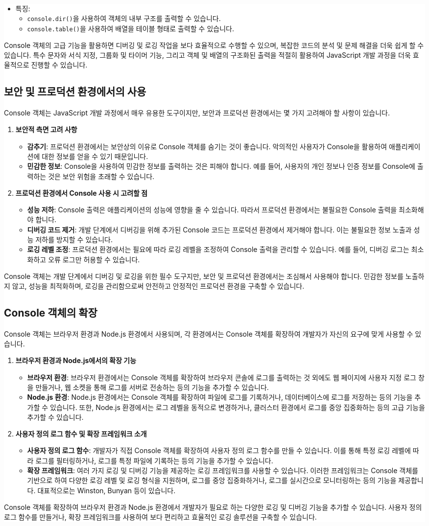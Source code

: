    - 특징:
     - `console.dir()`을 사용하여 객체의 내부 구조를 출력할 수 있습니다.
     - `console.table()`을 사용하여 배열을 테이블 형태로 출력할 수 있습니다.

Console 객체의 고급 기능을 활용하면 디버깅 및 로깅 작업을 보다 효율적으로 수행할 수 있으며, 복잡한 코드의 분석 및 문제 해결을 더욱 쉽게 할 수 있습니다. 특수 문자와 서식 지정, 그룹화 및 타이머 기능, 그리고 객체 및 배열의 구조화된 출력을 적절히 활용하여 JavaScript 개발 과정을 더욱 효율적으로 진행할 수 있습니다.

## 보안 및 프로덕션 환경에서의 사용

Console 객체는 JavaScript 개발 과정에서 매우 유용한 도구이지만, 보안과 프로덕션 환경에서는 몇 가지 고려해야 할 사항이 있습니다.

1. **보안적 측면 고려 사항**

   - **감추기**: 프로덕션 환경에서는 보안상의 이유로 Console 객체를 숨기는 것이 좋습니다. 악의적인 사용자가 Console을 활용하여 애플리케이션에 대한 정보를 얻을 수 있기 때문입니다.
   - **민감한 정보**: Console을 사용하여 민감한 정보를 출력하는 것은 피해야 합니다. 예를 들어, 사용자의 개인 정보나 인증 정보를 Console에 출력하는 것은 보안 위험을 초래할 수 있습니다.

2. **프로덕션 환경에서 Console 사용 시 고려할 점**
   - **성능 저하**: Console 출력은 애플리케이션의 성능에 영향을 줄 수 있습니다. 따라서 프로덕션 환경에서는 불필요한 Console 출력을 최소화해야 합니다.
   - **디버깅 코드 제거**: 개발 단계에서 디버깅을 위해 추가된 Console 코드는 프로덕션 환경에서 제거해야 합니다. 이는 불필요한 정보 노출과 성능 저하를 방지할 수 있습니다.
   - **로깅 레벨 조정**: 프로덕션 환경에서는 필요에 따라 로깅 레벨을 조정하여 Console 출력을 관리할 수 있습니다. 예를 들어, 디버깅 로그는 최소화하고 오류 로그만 허용할 수 있습니다.

Console 객체는 개발 단계에서 디버깅 및 로깅을 위한 필수 도구지만, 보안 및 프로덕션 환경에서는 조심해서 사용해야 합니다. 민감한 정보를 노출하지 않고, 성능을 최적화하며, 로깅을 관리함으로써 안전하고 안정적인 프로덕션 환경을 구축할 수 있습니다.



<ins class="adsbygoogle"
     style="display:block"
     data-ad-client="ca-pub-4877378276818686"
     data-ad-slot="1898504329"
     data-ad-format="auto"
     data-full-width-responsive="true"></ins>

<script>
     (adsbygoogle = window.adsbygoogle || []).push({});
</script>

## Console 객체의 확장

Console 객체는 브라우저 환경과 Node.js 환경에서 사용되며, 각 환경에서는 Console 객체를 확장하여 개발자가 자신의 요구에 맞게 사용할 수 있습니다.

1. **브라우저 환경과 Node.js에서의 확장 기능**

   - **브라우저 환경**: 브라우저 환경에서는 Console 객체를 확장하여 브라우저 콘솔에 로그를 출력하는 것 외에도 웹 페이지에 사용자 지정 로그 창을 만들거나, 웹 소켓을 통해 로그를 서버로 전송하는 등의 기능을 추가할 수 있습니다.
   - **Node.js 환경**: Node.js 환경에서는 Console 객체를 확장하여 파일에 로그를 기록하거나, 데이터베이스에 로그를 저장하는 등의 기능을 추가할 수 있습니다. 또한, Node.js 환경에서는 로그 레벨을 동적으로 변경하거나, 클러스터 환경에서 로그를 중앙 집중화하는 등의 고급 기능을 추가할 수 있습니다.

2. **사용자 정의 로그 함수 및 확장 프레임워크 소개**
   - **사용자 정의 로그 함수**: 개발자가 직접 Console 객체를 확장하여 사용자 정의 로그 함수를 만들 수 있습니다. 이를 통해 특정 로깅 레벨에 따라 로그를 필터링하거나, 로그를 특정 파일에 기록하는 등의 기능을 추가할 수 있습니다.
   - **확장 프레임워크**: 여러 가지 로깅 및 디버깅 기능을 제공하는 로깅 프레임워크를 사용할 수 있습니다. 이러한 프레임워크는 Console 객체를 기반으로 하여 다양한 로깅 레벨 및 로깅 형식을 지원하며, 로그를 중앙 집중화하거나, 로그를 실시간으로 모니터링하는 등의 기능을 제공합니다. 대표적으로는 Winston, Bunyan 등이 있습니다.

Console 객체를 확장하여 브라우저 환경과 Node.js 환경에서 개발자가 필요로 하는 다양한 로깅 및 디버깅 기능을 추가할 수 있습니다. 사용자 정의 로그 함수를 만들거나, 확장 프레임워크를 사용하여 보다 편리하고 효율적인 로깅 솔루션을 구축할 수 있습니다.
